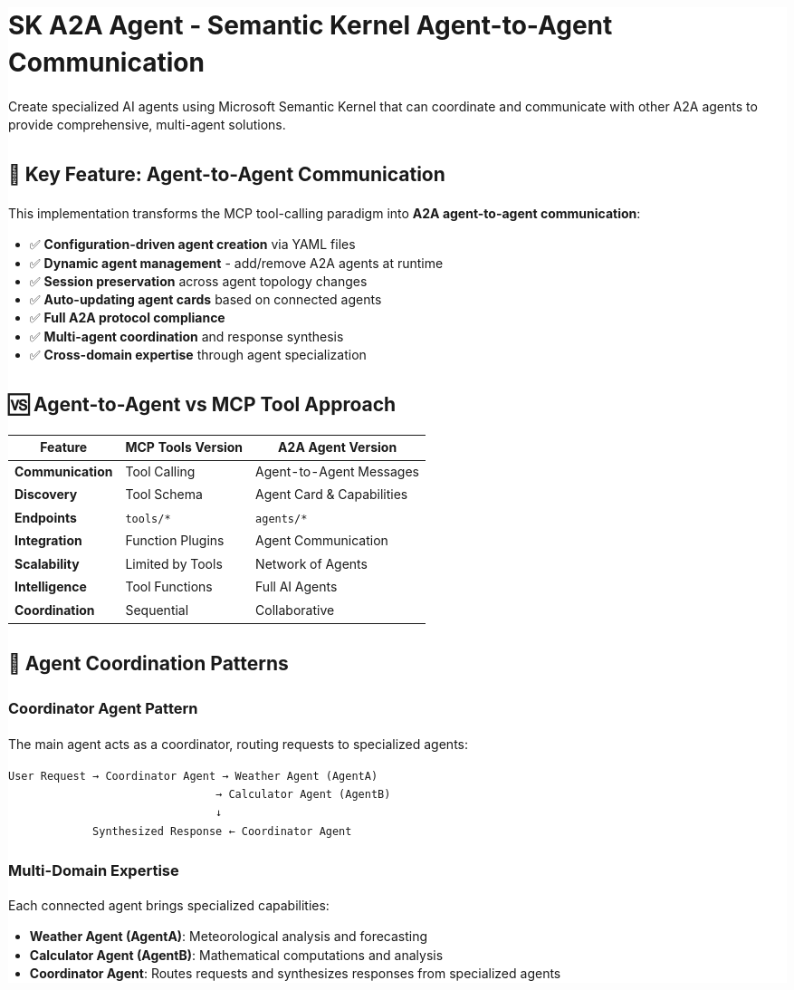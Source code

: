 # SK A2A Agent - Semantic Kernel Agent-to-Agent Communication

Create specialized AI agents using Microsoft Semantic Kernel that can coordinate and communicate with other A2A agents to provide comprehensive, multi-agent solutions.

## 🎯 Key Feature: Agent-to-Agent Communication

This implementation transforms the MCP tool-calling paradigm into **A2A agent-to-agent communication**:

- ✅ **Configuration-driven agent creation** via YAML files
- ✅ **Dynamic agent management** - add/remove A2A agents at runtime
- ✅ **Session preservation** across agent topology changes
- ✅ **Auto-updating agent cards** based on connected agents
- ✅ **Full A2A protocol compliance**
- ✅ **Multi-agent coordination** and response synthesis
- ✅ **Cross-domain expertise** through agent specialization

## 🆚 Agent-to-Agent vs MCP Tool Approach

| Feature | MCP Tools Version | A2A Agent Version |
|---------|-------------------|-------------------|
| **Communication** | Tool Calling | Agent-to-Agent Messages |
| **Discovery** | Tool Schema | Agent Card & Capabilities |
| **Endpoints** | `tools/*` | `agents/*` |
| **Integration** | Function Plugins | Agent Communication |
| **Scalability** | Limited by Tools | Network of Agents |
| **Intelligence** | Tool Functions | Full AI Agents |
| **Coordination** | Sequential | Collaborative |

## 🤖 Agent Coordination Patterns

### Coordinator Agent Pattern
The main agent acts as a coordinator, routing requests to specialized agents:

```
User Request → Coordinator Agent → Weather Agent (AgentA)
                                → Calculator Agent (AgentB)
                                ↓
             Synthesized Response ← Coordinator Agent
```

### Multi-Domain Expertise
Each connected agent brings specialized capabilities:
- **Weather Agent (AgentA)**: Meteorological analysis and forecasting
- **Calculator Agent (AgentB)**: Mathematical computations and analysis
- **Coordinator Agent**: Routes requests and synthesizes responses from specialized agents
